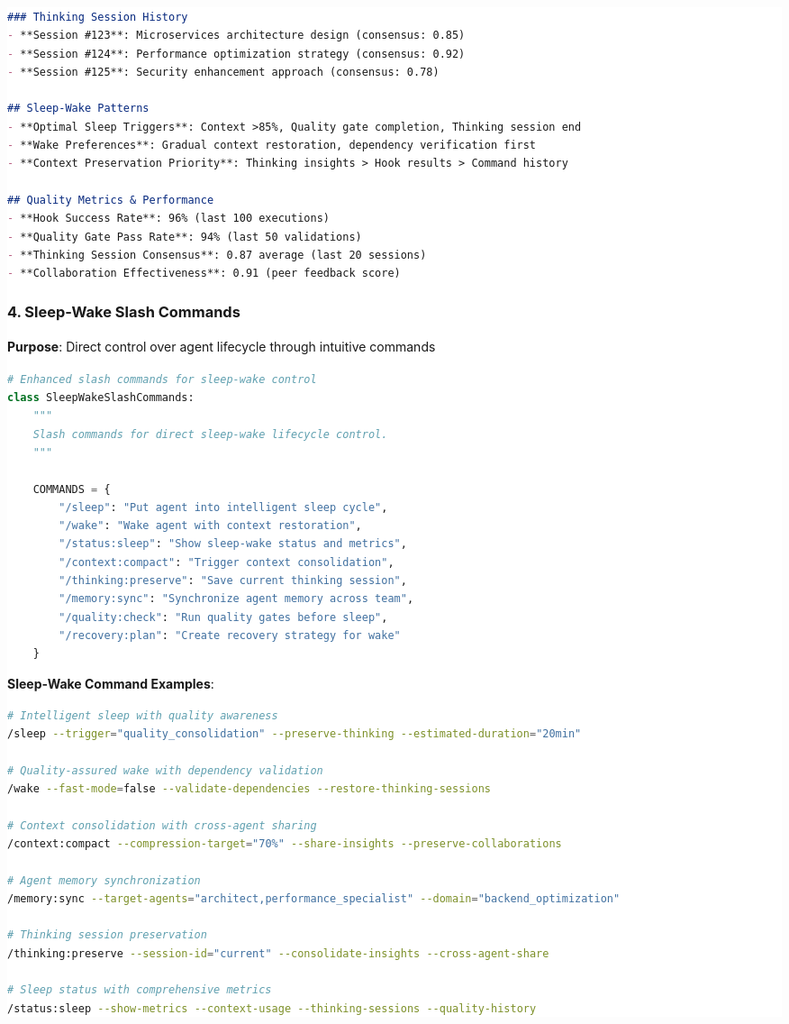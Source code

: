 ```markdown
### Thinking Session History
- **Session #123**: Microservices architecture design (consensus: 0.85)
- **Session #124**: Performance optimization strategy (consensus: 0.92)
- **Session #125**: Security enhancement approach (consensus: 0.78)

## Sleep-Wake Patterns
- **Optimal Sleep Triggers**: Context >85%, Quality gate completion, Thinking session end
- **Wake Preferences**: Gradual context restoration, dependency verification first
- **Context Preservation Priority**: Thinking insights > Hook results > Command history

## Quality Metrics & Performance
- **Hook Success Rate**: 96% (last 100 executions)
- **Quality Gate Pass Rate**: 94% (last 50 validations)
- **Thinking Session Consensus**: 0.87 average (last 20 sessions)
- **Collaboration Effectiveness**: 0.91 (peer feedback score)
```

### 4. Sleep-Wake Slash Commands

**Purpose**: Direct control over agent lifecycle through intuitive commands

```python
# Enhanced slash commands for sleep-wake control
class SleepWakeSlashCommands:
    """
    Slash commands for direct sleep-wake lifecycle control.
    """
    
    COMMANDS = {
        "/sleep": "Put agent into intelligent sleep cycle",
        "/wake": "Wake agent with context restoration", 
        "/status:sleep": "Show sleep-wake status and metrics",
        "/context:compact": "Trigger context consolidation",
        "/thinking:preserve": "Save current thinking session",
        "/memory:sync": "Synchronize agent memory across team",
        "/quality:check": "Run quality gates before sleep",
        "/recovery:plan": "Create recovery strategy for wake"
    }
```

**Sleep-Wake Command Examples**:
```bash
# Intelligent sleep with quality awareness
/sleep --trigger="quality_consolidation" --preserve-thinking --estimated-duration="20min"

# Quality-assured wake with dependency validation
/wake --fast-mode=false --validate-dependencies --restore-thinking-sessions

# Context consolidation with cross-agent sharing
/context:compact --compression-target="70%" --share-insights --preserve-collaborations

# Agent memory synchronization
/memory:sync --target-agents="architect,performance_specialist" --domain="backend_optimization"

# Thinking session preservation
/thinking:preserve --session-id="current" --consolidate-insights --cross-agent-share

# Sleep status with comprehensive metrics
/status:sleep --show-metrics --context-usage --thinking-sessions --quality-history
```
